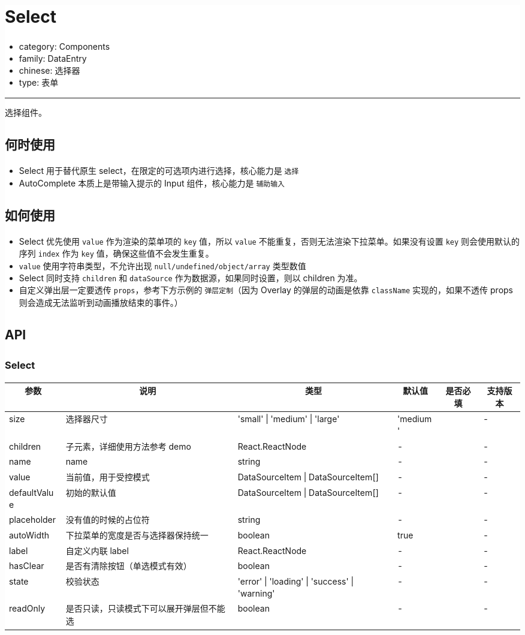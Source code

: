 # Select

-   category: Components
-   family: DataEntry
-   chinese: 选择器
-   type: 表单

---

选择组件。

## 何时使用

-   Select 用于替代原生 select，在限定的可选项内进行选择，核心能力是 `选择`
-   AutoComplete 本质上是带输入提示的 Input 组件，核心能力是 `辅助输入`

## 如何使用

-   Select 优先使用 `value` 作为渲染的菜单项的 `key` 值，所以 `value` 不能重复，否则无法渲染下拉菜单。如果没有设置 `key` 则会使用默认的序列 `index` 作为 `key` 值，确保这些值不会发生重复。
-   `value` 使用字符串类型，不允许出现 `null/undefined/object/array` 类型数值
-   Select 同时支持 `children` 和 `dataSource` 作为数据源，如果同时设置，则以 children 为准。
-   自定义弹出层一定要透传 `props`，参考下方示例的 `弹层定制`（因为 Overlay 的弹层的动画是依靠 `className` 实现的，如果不透传 props 则会造成无法监听到动画播放结束的事件。）

## API

### Select

| 参数                   | 说明                                                                                                                                                                                                    | 类型                                                                                                                             | 默认值                                | 是否必填 | 支持版本 |
| ---------------------- | ------------------------------------------------------------------------------------------------------------------------------------------------------------------------------------------------------- | -------------------------------------------------------------------------------------------------------------------------------- | ------------------------------------- | -------- | -------- |
| size                   | 选择器尺寸                                                                                                                                                                                              | 'small' \| 'medium' \| 'large'                                                                                                   | 'medium'                              |          | -        |
| children               | 子元素，详细使用方法参考 demo                                                                                                                                                                           | React.ReactNode                                                                                                                  | -                                     |          | -        |
| name                   | name                                                                                                                                                                                                    | string                                                                                                                           | -                                     |          | -        |
| value                  | 当前值，用于受控模式                                                                                                                                                                                    | DataSourceItem \| DataSourceItem[]                                                                                               | -                                     |          | -        |
| defaultValue           | 初始的默认值                                                                                                                                                                                            | DataSourceItem \| DataSourceItem[]                                                                                               | -                                     |          | -        |
| placeholder            | 没有值的时候的占位符                                                                                                                                                                                    | string                                                                                                                           | -                                     |          | -        |
| autoWidth              | 下拉菜单的宽度是否与选择器保持统一                                                                                                                                                                      | boolean                                                                                                                          | true                                  |          | -        |
| label                  | 自定义内联 label                                                                                                                                                                                        | React.ReactNode                                                                                                                  | -                                     |          | -        |
| hasClear               | 是否有清除按钮（单选模式有效）                                                                                                                                                                          | boolean                                                                                                                          | -                                     |          | -        |
| state                  | 校验状态                                                                                                                                                                                                | 'error' \| 'loading' \| 'success' \| 'warning'                                                                                   | -                                     |          | -        |
| readOnly               | 是否只读，只读模式下可以展开弹层但不能选                                                                                                                                                                | boolean                                                                                                                          | -                                     |          | -        |